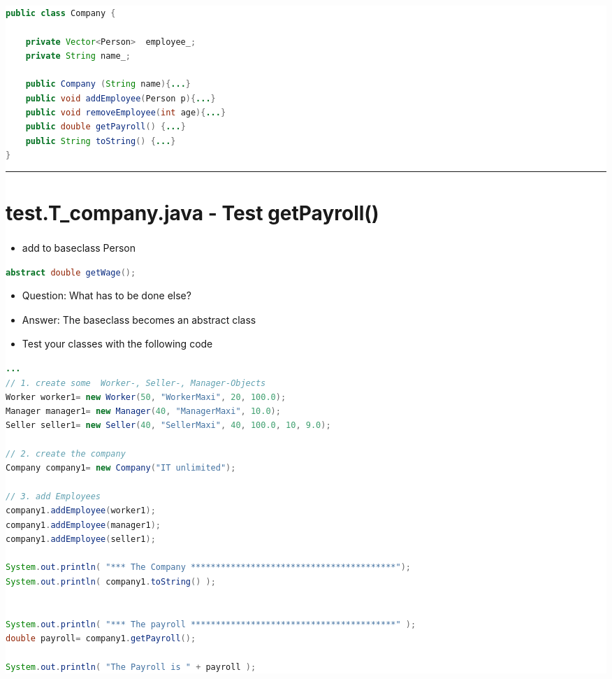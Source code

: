 ```java
public class Company {

	private Vector<Person>  employee_;
	private String name_;

	public Company (String name){...}
    public void addEmployee(Person p){...}
    public void removeEmployee(int age){...}
    public double getPayroll() {...}
    public String toString() {...}
}
```

---

# test.T_company.java - Test getPayroll()

- add to baseclass Person

```java
abstract double getWage();
```

- Question: What has to be done else?
- Answer: The baseclass becomes an abstract class

- Test your classes with the following code

```java
...
// 1. create some  Worker-, Seller-, Manager-Objects
Worker worker1= new Worker(50, "WorkerMaxi", 20, 100.0);
Manager manager1= new Manager(40, "ManagerMaxi", 10.0);
Seller seller1= new Seller(40, "SellerMaxi", 40, 100.0, 10, 9.0);

// 2. create the company
Company company1= new Company("IT unlimited");

// 3. add Employees
company1.addEmployee(worker1);
company1.addEmployee(manager1);
company1.addEmployee(seller1);

System.out.println( "*** The Company *****************************************");
System.out.println( company1.toString() );


System.out.println( "*** The payroll *****************************************" );
double payroll= company1.getPayroll();

System.out.println( "The Payroll is " + payroll );
```
